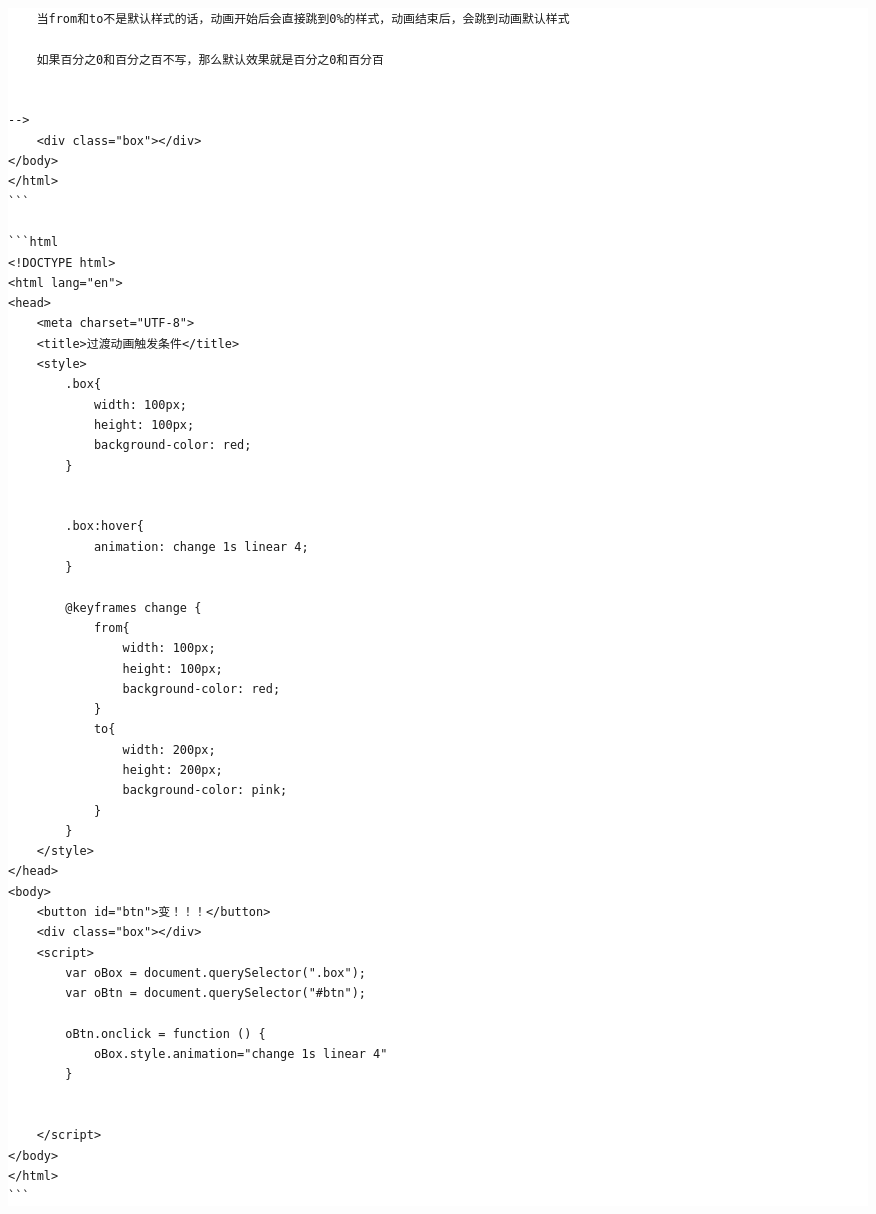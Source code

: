         当from和to不是默认样式的话，动画开始后会直接跳到0%的样式，动画结束后，会跳到动画默认样式
    
        如果百分之0和百分之百不写，那么默认效果就是百分之0和百分百
    
    
    -->
        <div class="box"></div>
    </body>
    </html>
    ```

    ```html
    <!DOCTYPE html>
    <html lang="en">
    <head>
        <meta charset="UTF-8">
        <title>过渡动画触发条件</title>
        <style>
            .box{
                width: 100px;
                height: 100px;
                background-color: red;
            }
    
    
            .box:hover{
                animation: change 1s linear 4;
            }
    
            @keyframes change {
                from{
                    width: 100px;
                    height: 100px;
                    background-color: red;
                }
                to{
                    width: 200px;
                    height: 200px;
                    background-color: pink;
                }
            }
        </style>
    </head>
    <body>
        <button id="btn">变！！！</button>
        <div class="box"></div>
        <script>
            var oBox = document.querySelector(".box");
            var oBtn = document.querySelector("#btn");
    
            oBtn.onclick = function () {
                oBox.style.animation="change 1s linear 4"
            }
    
    
        </script>
    </body>
    </html>
    ```
